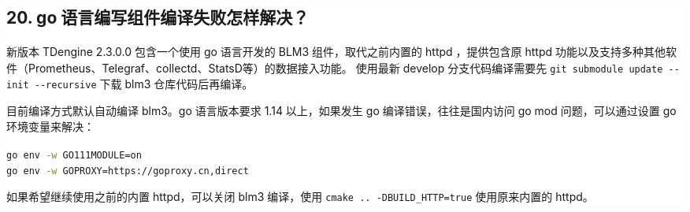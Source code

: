 ## 20. go 语言编写组件编译失败怎样解决？

新版本 TDengine 2.3.0.0 包含一个使用 go 语言开发的 BLM3 组件，取代之前内置的 httpd ，提供包含原  httpd 功能以及支持多种其他软件（Prometheus、Telegraf、collectd、StatsD等）的数据接入功能。
使用最新 develop 分支代码编译需要先 `git submodule update --init --recursive` 下载 blm3 仓库代码后再编译。

目前编译方式默认自动编译 blm3。go 语言版本要求 1.14 以上，如果发生 go 编译错误，往往是国内访问 go mod 问题，可以通过设置 go 环境变量来解决：

```sh
go env -w GO111MODULE=on
go env -w GOPROXY=https://goproxy.cn,direct
```

如果希望继续使用之前的内置 httpd，可以关闭 blm3 编译，使用 
`cmake .. -DBUILD_HTTP=true` 使用原来内置的 httpd。
